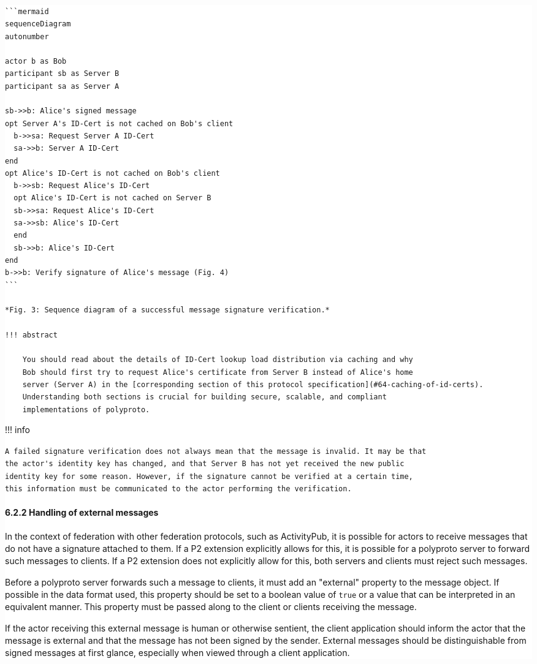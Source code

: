     ```mermaid
    sequenceDiagram
    autonumber

    actor b as Bob
    participant sb as Server B
    participant sa as Server A

    sb->>b: Alice's signed message
    opt Server A's ID-Cert is not cached on Bob's client
      b->>sa: Request Server A ID-Cert
      sa->>b: Server A ID-Cert
    end
    opt Alice's ID-Cert is not cached on Bob's client
      b->>sb: Request Alice's ID-Cert
      opt Alice's ID-Cert is not cached on Server B
      sb->>sa: Request Alice's ID-Cert
      sa->>sb: Alice's ID-Cert
      end
      sb->>b: Alice's ID-Cert
    end
    b->>b: Verify signature of Alice's message (Fig. 4)
    ```

    *Fig. 3: Sequence diagram of a successful message signature verification.*

    !!! abstract

        You should read about the details of ID-Cert lookup load distribution via caching and why
        Bob should first try to request Alice's certificate from Server B instead of Alice's home
        server (Server A) in the [corresponding section of this protocol specification](#64-caching-of-id-certs).
        Understanding both sections is crucial for building secure, scalable, and compliant
        implementations of polyproto.

!!! info

    A failed signature verification does not always mean that the message is invalid. It may be that
    the actor's identity key has changed, and that Server B has not yet received the new public
    identity key for some reason. However, if the signature cannot be verified at a certain time,
    this information must be communicated to the actor performing the verification.

#### 6.2.2 Handling of external messages

In the context of federation with other federation protocols, such as ActivityPub, it is possible
for actors to receive messages that do not have a signature attached to them. If a P2 extension
explicitly allows for this, it is possible for a polyproto server to forward such messages to
clients. If a P2 extension does not explicitly allow for this, both servers and clients must
reject such messages.

Before a polyproto server forwards such a message to clients, it must add an "external" property to
the message object. If possible in the data format used, this property should be set to a boolean
value of `true` or a value that can be interpreted in an equivalent manner.
This property must be passed along to the client or clients receiving the message.

If the actor receiving this external message is human or otherwise sentient, the client application
should inform the actor that the message is external and that the message has not been signed by
the sender. External messages should be distinguishable from signed messages at first glance, especially
when viewed through a client application.
